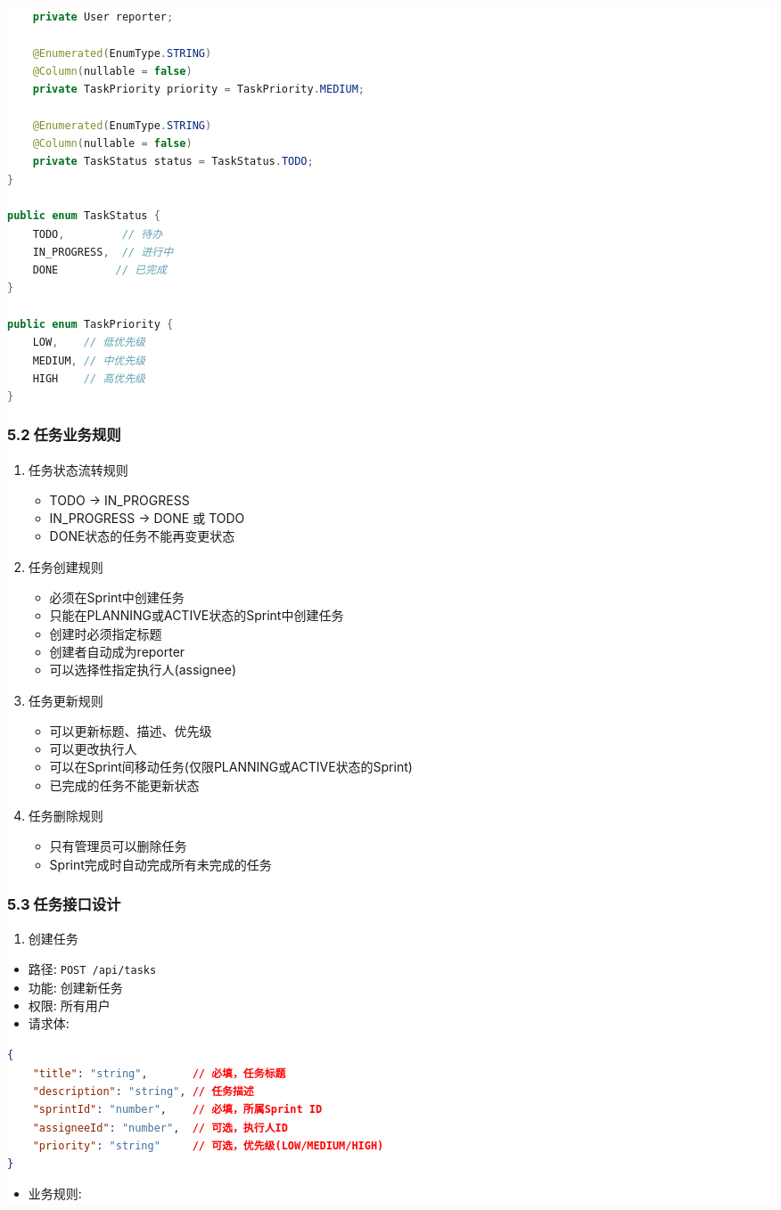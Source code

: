 ```java
    private User reporter;

    @Enumerated(EnumType.STRING)
    @Column(nullable = false)
    private TaskPriority priority = TaskPriority.MEDIUM;

    @Enumerated(EnumType.STRING)
    @Column(nullable = false)
    private TaskStatus status = TaskStatus.TODO;
}

public enum TaskStatus {
    TODO,         // 待办
    IN_PROGRESS,  // 进行中
    DONE         // 已完成
}

public enum TaskPriority {
    LOW,    // 低优先级
    MEDIUM, // 中优先级
    HIGH    // 高优先级
}
```

### 5.2 任务业务规则

1. 任务状态流转规则
   - TODO -> IN_PROGRESS
   - IN_PROGRESS -> DONE 或 TODO
   - DONE状态的任务不能再变更状态

2. 任务创建规则
   - 必须在Sprint中创建任务
   - 只能在PLANNING或ACTIVE状态的Sprint中创建任务
   - 创建时必须指定标题
   - 创建者自动成为reporter
   - 可以选择性指定执行人(assignee)

3. 任务更新规则
   - 可以更新标题、描述、优先级
   - 可以更改执行人
   - 可以在Sprint间移动任务(仅限PLANNING或ACTIVE状态的Sprint)
   - 已完成的任务不能更新状态

4. 任务删除规则
   - 只有管理员可以删除任务
   - Sprint完成时自动完成所有未完成的任务

### 5.3 任务接口设计

1. 创建任务
- 路径: `POST /api/tasks`
- 功能: 创建新任务
- 权限: 所有用户
- 请求体:
```json
{
    "title": "string",       // 必填，任务标题
    "description": "string", // 任务描述
    "sprintId": "number",    // 必填，所属Sprint ID
    "assigneeId": "number",  // 可选，执行人ID
    "priority": "string"     // 可选，优先级(LOW/MEDIUM/HIGH)
}
```
- 业务规则:
